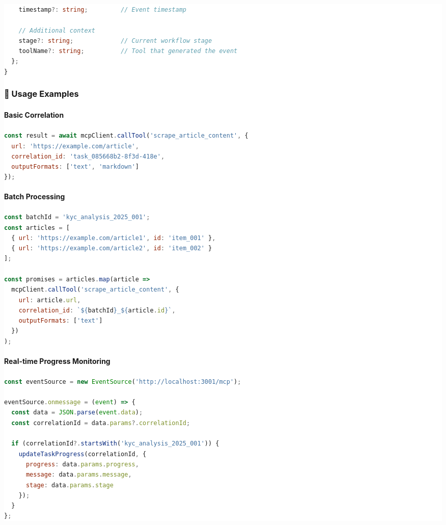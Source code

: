 ```typescript
    timestamp?: string;         // Event timestamp
    
    // Additional context
    stage?: string;             // Current workflow stage
    toolName?: string;          // Tool that generated the event
  };
}
```

### 🚀 Usage Examples

#### Basic Correlation

```javascript
const result = await mcpClient.callTool('scrape_article_content', {
  url: 'https://example.com/article',
  correlation_id: 'task_085668b2-8f3d-418e',
  outputFormats: ['text', 'markdown']
});
```

#### Batch Processing

```javascript
const batchId = 'kyc_analysis_2025_001';
const articles = [
  { url: 'https://example.com/article1', id: 'item_001' },
  { url: 'https://example.com/article2', id: 'item_002' }
];

const promises = articles.map(article => 
  mcpClient.callTool('scrape_article_content', {
    url: article.url,
    correlation_id: `${batchId}_${article.id}`,
    outputFormats: ['text']
  })
);
```

#### Real-time Progress Monitoring

```javascript
const eventSource = new EventSource('http://localhost:3001/mcp');

eventSource.onmessage = (event) => {
  const data = JSON.parse(event.data);
  const correlationId = data.params?.correlationId;
  
  if (correlationId?.startsWith('kyc_analysis_2025_001')) {
    updateTaskProgress(correlationId, {
      progress: data.params.progress,
      message: data.params.message,
      stage: data.params.stage
    });
  }
};
```
